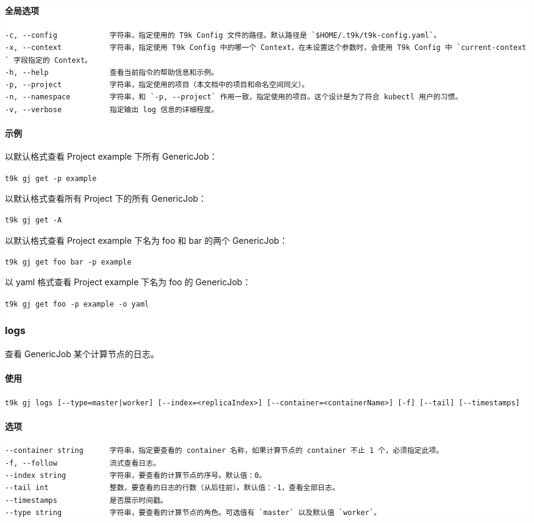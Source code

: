 #### 全局选项

```
-c, --config            字符串，指定使用的 T9k Config 文件的路径。默认路径是 `$HOME/.t9k/t9k-config.yaml`。
-x, --context           字符串，指定使用 T9k Config 中的哪一个 Context，在未设置这个参数时，会使用 T9k Config 中 `current-context` 字段指定的 Context。
-h, --help              查看当前指令的帮助信息和示例。
-p, --project           字符串，指定使用的项目（本文档中的项目和命名空间同义）。
-n, --namespace         字符串，和 `-p, --project` 作用一致，指定使用的项目。这个设计是为了符合 kubectl 用户的习惯。
-v, --verbose           指定输出 log 信息的详细程度。
```

#### 示例

以默认格式查看 Project example 下所有 GenericJob：

```
t9k gj get -p example
```

以默认格式查看所有 Project 下的所有 GenericJob：

```
t9k gj get -A
```

以默认格式查看 Project example 下名为 foo 和 bar 的两个 GenericJob：

```
t9k gj get foo bar -p example
```

以 yaml 格式查看 Project example 下名为 foo 的 GenericJob：

```
t9k gj get foo -p example -o yaml
```

### logs

查看 GenericJob 某个计算节点的日志。

#### 使用

```
t9k gj logs [--type=master|worker] [--index=<replicaIndex>] [--container=<containerName>] [-f] [--tail] [--timestamps]
```

#### 选项

```
--container string      字符串，指定要查看的 container 名称，如果计算节点的 container 不止 1 个，必须指定此项。
-f, --follow            流式查看日志。
--index string          字符串，要查看的计算节点的序号。默认值：0。
--tail int              整数，要查看的日志的行数（从后往前）。默认值：-1，查看全部日志。
--timestamps            是否展示时间戳。
--type string           字符串，要查看的计算节点的角色。可选值有 `master` 以及默认值 `worker`。
```
